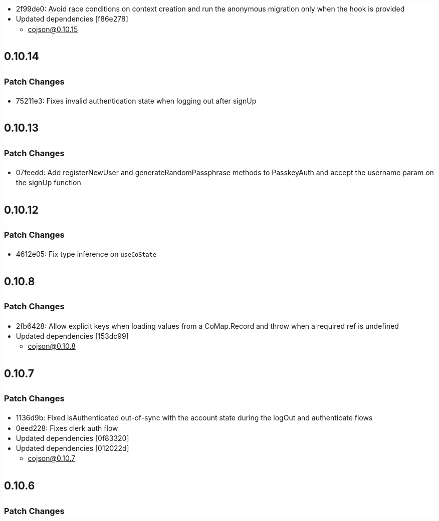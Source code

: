 - 2f99de0: Avoid race conditions on context creation and run the anonymous migration only when the hook is provided
- Updated dependencies [f86e278]
  - cojson@0.10.15

## 0.10.14

### Patch Changes

- 75211e3: Fixes invalid authentication state when logging out after signUp

## 0.10.13

### Patch Changes

- 07feedd: Add registerNewUser and generateRandomPassphrase methods to PasskeyAuth and accept the username param on the signUp function

## 0.10.12

### Patch Changes

- 4612e05: Fix type inference on `useCoState`

## 0.10.8

### Patch Changes

- 2fb6428: Allow explicit keys when loading values from a CoMap.Record and throw when a required ref is undefined
- Updated dependencies [153dc99]
  - cojson@0.10.8

## 0.10.7

### Patch Changes

- 1136d9b: Fixed isAuthenticated out-of-sync with the account state during the logOut and authenticate flows
- 0eed228: Fixes clerk auth flow
- Updated dependencies [0f83320]
- Updated dependencies [012022d]
  - cojson@0.10.7

## 0.10.6

### Patch Changes
